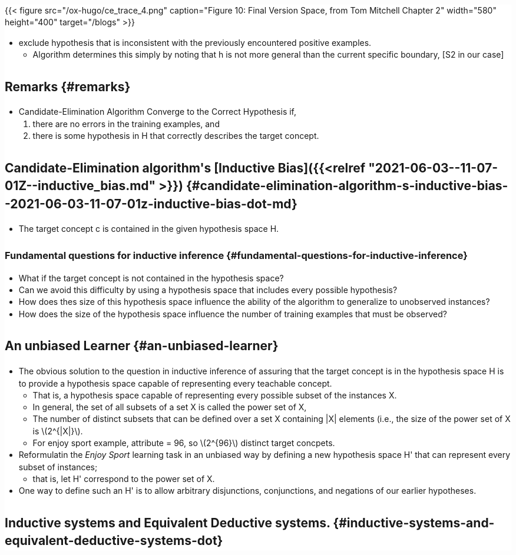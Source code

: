 {{< figure src="/ox-hugo/ce_trace_4.png" caption="Figure 10: Final Version Space, from Tom Mitchell Chapter 2" width="580" height="400" target="/blogs" >}}

-   exclude hypothesis that is inconsistent with the previously encountered positive examples.
    -   Algorithm determines this simply by noting that h is not more general than the current specific boundary, [S2 in our case]


## Remarks {#remarks}

-   Candidate-Elimination Algorithm Converge to the Correct Hypothesis if,
    1.  there are no errors in the training examples, and
    2.  there is some hypothesis in H that correctly describes the target concept.


## Candidate-Elimination algorithm's [Inductive Bias]({{<relref "2021-06-03--11-07-01Z--inductive_bias.md" >}}) {#candidate-elimination-algorithm-s-inductive-bias--2021-06-03-11-07-01z-inductive-bias-dot-md}

-   The target concept c is contained in the given hypothesis space H.


### Fundamental questions for inductive inference {#fundamental-questions-for-inductive-inference}

-   What if the target concept is not contained in the hypothesis space?
-   Can we avoid this difficulty by using a hypothesis space that includes every possible hypothesis?
-   How does thes size of this hypothesis space influence the ability of the algorithm to generalize to unobserved instances?
-   How does the size of the hypothesis space influence the number of training examples that must be observed?


## An unbiased Learner {#an-unbiased-learner}

-   The obvious solution to the question in inductive inference of assuring that the target concept is in the hypothesis space H is to provide a hypothesis space capable of representing every teachable concept.
    -   That is, a hypothesis space capable of representing every possible subset of the instances X.
    -   In general, the set of all subsets of a set X is called the power set of X,
    -   The number of distinct subsets that can be defined over a set X containing |X| elements (i.e., the size of the power set of X is \\(2^{|X|}\\).
    -   For enjoy sport example, attribute = 96, so \\(2^{96}\\) distinct target concpets.
-   Reformulatin the _Enjoy Sport_ learning task in an unbiased way by defining a new hypothesis space H' that can represent every subset of instances;
    -   that is, let H' correspond to the power set of X.
-   One way to define such an H' is to allow arbitrary disjunctions, conjunctions, and negations of our earlier hypotheses.


## Inductive systems and Equivalent Deductive systems. {#inductive-systems-and-equivalent-deductive-systems-dot}
